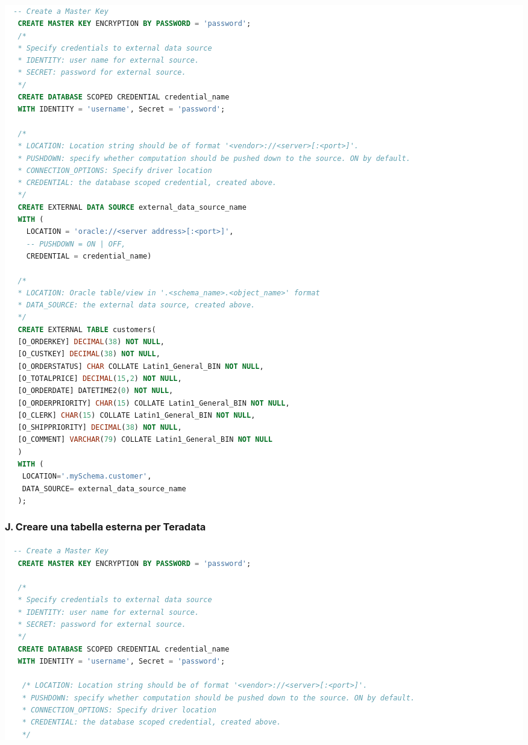 ```sql
  -- Create a Master Key
   CREATE MASTER KEY ENCRYPTION BY PASSWORD = 'password';
   /*
   * Specify credentials to external data source
   * IDENTITY: user name for external source.
   * SECRET: password for external source.
   */
   CREATE DATABASE SCOPED CREDENTIAL credential_name
   WITH IDENTITY = 'username', Secret = 'password';

   /*
   * LOCATION: Location string should be of format '<vendor>://<server>[:<port>]'.
   * PUSHDOWN: specify whether computation should be pushed down to the source. ON by default.
   * CONNECTION_OPTIONS: Specify driver location
   * CREDENTIAL: the database scoped credential, created above.
   */
   CREATE EXTERNAL DATA SOURCE external_data_source_name
   WITH (
     LOCATION = 'oracle://<server address>[:<port>]',
     -- PUSHDOWN = ON | OFF,
     CREDENTIAL = credential_name)

   /*
   * LOCATION: Oracle table/view in '.<schema_name>.<object_name>' format
   * DATA_SOURCE: the external data source, created above.
   */
   CREATE EXTERNAL TABLE customers(
   [O_ORDERKEY] DECIMAL(38) NOT NULL,
   [O_CUSTKEY] DECIMAL(38) NOT NULL,
   [O_ORDERSTATUS] CHAR COLLATE Latin1_General_BIN NOT NULL,
   [O_TOTALPRICE] DECIMAL(15,2) NOT NULL,
   [O_ORDERDATE] DATETIME2(0) NOT NULL,
   [O_ORDERPRIORITY] CHAR(15) COLLATE Latin1_General_BIN NOT NULL,
   [O_CLERK] CHAR(15) COLLATE Latin1_General_BIN NOT NULL,
   [O_SHIPPRIORITY] DECIMAL(38) NOT NULL,
   [O_COMMENT] VARCHAR(79) COLLATE Latin1_General_BIN NOT NULL
   )
   WITH (
    LOCATION='.mySchema.customer',
    DATA_SOURCE= external_data_source_name
   );
```

### <a name="j-create-an-external-table-for-teradata"></a>J. Creare una tabella esterna per Teradata

```sql
  -- Create a Master Key
   CREATE MASTER KEY ENCRYPTION BY PASSWORD = 'password';

   /*
   * Specify credentials to external data source
   * IDENTITY: user name for external source.
   * SECRET: password for external source.
   */
   CREATE DATABASE SCOPED CREDENTIAL credential_name
   WITH IDENTITY = 'username', Secret = 'password';

    /* LOCATION: Location string should be of format '<vendor>://<server>[:<port>]'.
    * PUSHDOWN: specify whether computation should be pushed down to the source. ON by default.
    * CONNECTION_OPTIONS: Specify driver location
    * CREDENTIAL: the database scoped credential, created above.
    */
```